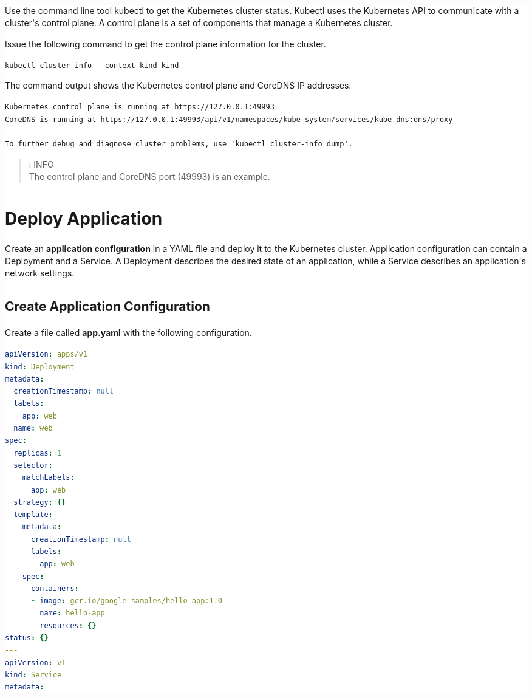 Use the command line tool [kubectl](https://kubernetes.io/docs/reference/kubectl/) to get the Kubernetes cluster status. Kubectl uses the [Kubernetes API](https://kubernetes.io/docs/concepts/overview/kubernetes-api/) to communicate with a cluster's [control plane](https://kubernetes.io/docs/reference/glossary/?fundamental=true#term-control-plane). A control plane is a set of components that manage a Kubernetes cluster.

Issue the following command to get the control plane information for the cluster.

```shell
kubectl cluster-info --context kind-kind
```

The command output shows the Kubernetes control plane and CoreDNS IP addresses.

```shell
Kubernetes control plane is running at https://127.0.0.1:49993
CoreDNS is running at https://127.0.0.1:49993/api/v1/namespaces/kube-system/services/kube-dns:dns/proxy

To further debug and diagnose cluster problems, use 'kubectl cluster-info dump'.
```

> :information_source: INFO  
> The control plane and CoreDNS port (49993) is an example.

# Deploy Application

Create an **application configuration** in a [YAML](https://yaml.org/) file and deploy it to the Kubernetes cluster. Application configuration can contain a [Deployment](https://kubernetes.io/docs/concepts/workloads/controllers/deployment/) and a [Service](https://kubernetes.io/docs/concepts/services-networking/service/). A Deployment describes the desired state of an application, while a Service describes an application's network settings.

## Create Application Configuration

Create a file called **app.yaml** with the following configuration.

```yml
apiVersion: apps/v1
kind: Deployment
metadata:
  creationTimestamp: null
  labels:
    app: web
  name: web
spec:
  replicas: 1
  selector:
    matchLabels:
      app: web
  strategy: {}
  template:
    metadata:
      creationTimestamp: null
      labels:
        app: web
    spec:
      containers:
      - image: gcr.io/google-samples/hello-app:1.0
        name: hello-app
        resources: {}
status: {}
---
apiVersion: v1
kind: Service
metadata:
```
